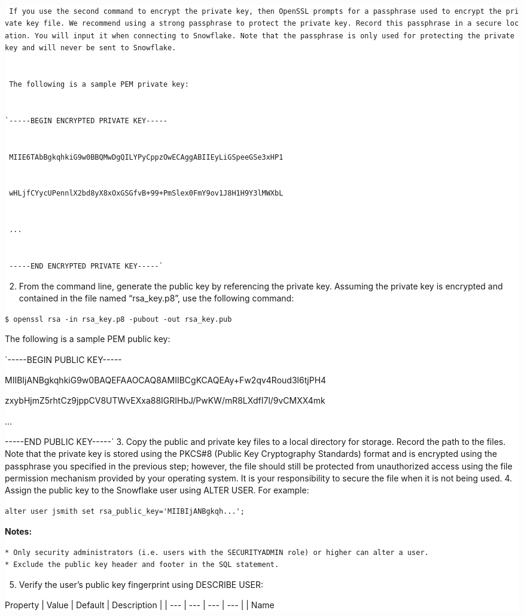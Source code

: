 
	 If you use the second command to encrypt the private key, then OpenSSL prompts for a passphrase used to encrypt the private key file. We recommend using a strong passphrase to protect the private key. Record this passphrase in a secure location. You will input it when connecting to Snowflake. Note that the passphrase is only used for protecting the private key and will never be sent to Snowflake.


	 The following is a sample PEM private key:


	`-----BEGIN ENCRYPTED PRIVATE KEY-----


	 MIIE6TAbBgkqhkiG9w0BBQMwDgQILYPyCppzOwECAggABIIEyLiGSpeeGSe3xHP1


	 wHLjfCYycUPennlX2bd8yX8xOxGSGfvB+99+PmSlex0FmY9ov1J8H1H9Y3lMWXbL


	 ...


	 -----END ENCRYPTED PRIVATE KEY-----`
2. From the command line, generate the public key by referencing the private key. Assuming the private key is encrypted and contained in the file named “rsa\_key.p8”, use the following command:


`$ openssl rsa -in rsa_key.p8 -pubout -out rsa_key.pub`


 The following is a sample PEM public key:


`-----BEGIN PUBLIC KEY-----


 MIIBIjANBgkqhkiG9w0BAQEFAAOCAQ8AMIIBCgKCAQEAy+Fw2qv4Roud3l6tjPH4


 zxybHjmZ5rhtCz9jppCV8UTWvEXxa88IGRIHbJ/PwKW/mR8LXdfI7l/9vCMXX4mk


 ...


 -----END PUBLIC KEY-----`
3. Copy the public and private key files to a local directory for storage. Record the path to the files. Note that the private key is stored using the PKCS#8 (Public Key Cryptography Standards) format and is encrypted using the passphrase you specified in the previous step; however, the file should still be protected from unauthorized access using the file permission mechanism provided by your operating system. It is your responsibility to secure the file when it is not being used.
4. Assign the public key to the Snowflake user using ALTER USER. For example:


`alter user jsmith set rsa_public_key='MIIBIjANBgkqh...';`


**Notes:**


	* Only security administrators (i.e. users with the SECURITYADMIN role) or higher can alter a user.
	* Exclude the public key header and footer in the SQL statement.
5. Verify the user’s public key fingerprint using DESCRIBE USER:


 Property
  |
 Value
  |
 Default
  |
 Description
  |
| --- | --- | --- | --- |
|
 Name